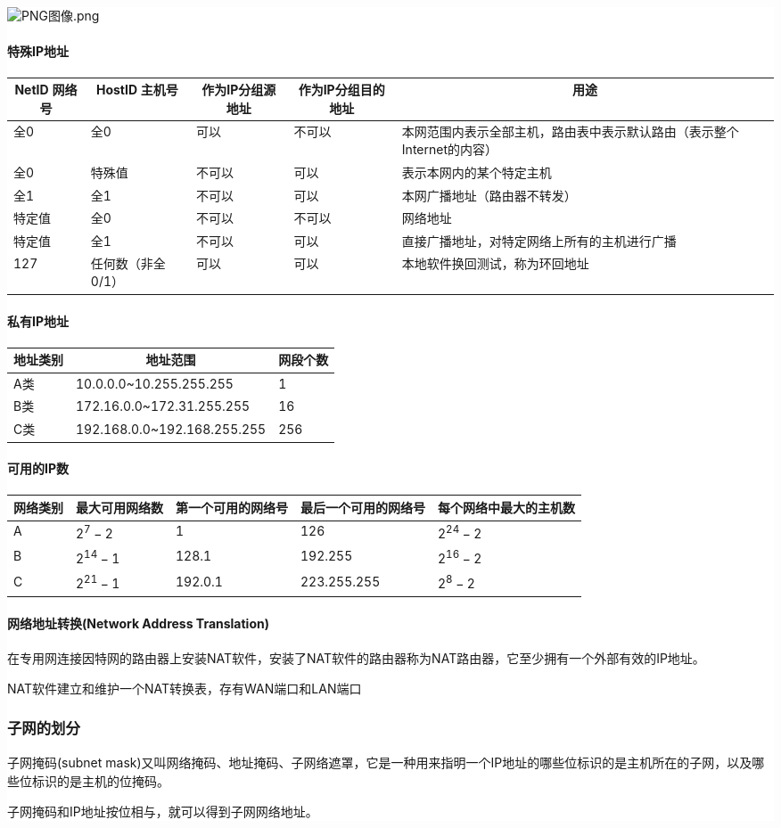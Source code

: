![PNG图像.png](https://i.loli.net/2020/08/10/WHjMClr8BN2ycsD.png)

#### 特殊IP地址

|NetID 网络号|HostID 主机号|作为IP分组源地址|作为IP分组目的地址|用途|
|-|-|-|-|-|
|全0|全0|可以|不可以|本网范围内表示全部主机，路由表中表示默认路由（表示整个Internet的内容）|
|全0|特殊值|不可以|可以|表示本网内的某个特定主机|
|全1|全1|不可以|可以|本网广播地址（路由器不转发）|
|特定值|全0|不可以|不可以|网络地址|表示一个网络|
|特定值|全1|不可以|可以|直接广播地址，对特定网络上所有的主机进行广播|
|127|任何数（非全0/1）|可以|可以|本地软件换回测试，称为环回地址|

#### 私有IP地址

|地址类别|地址范围|网段个数|
|-|-|-|
|A类|10.0.0.0~10.255.255.255|1|
|B类|172.16.0.0~172.31.255.255|16|
|C类|192.168.0.0~192.168.255.255|256|

#### 可用的IP数

|网络类别|最大可用网络数|第一个可用的网络号|最后一个可用的网络号|每个网络中最大的主机数|
|-|-|-|-|-|
|A|$2^{7}-2$|1|126|$2^{24}-2$|
|B|$2^{14}-1$|128.1|192.255|$2^{16}-2$|
|C|$2^{21}-1$|192.0.1|223.255.255|$2^{8}-2$|

#### 网络地址转换(Network Address Translation)

在专用网连接因特网的路由器上安装NAT软件，安装了NAT软件的路由器称为NAT路由器，它至少拥有一个外部有效的IP地址。

NAT软件建立和维护一个NAT转换表，存有WAN端口和LAN端口

### 子网的划分

子网掩码(subnet mask)又叫网络掩码、地址掩码、子网络遮罩，它是一种用来指明一个IP地址的哪些位标识的是主机所在的子网，以及哪些位标识的是主机的位掩码。

子网掩码和IP地址按位相与，就可以得到子网网络地址。

